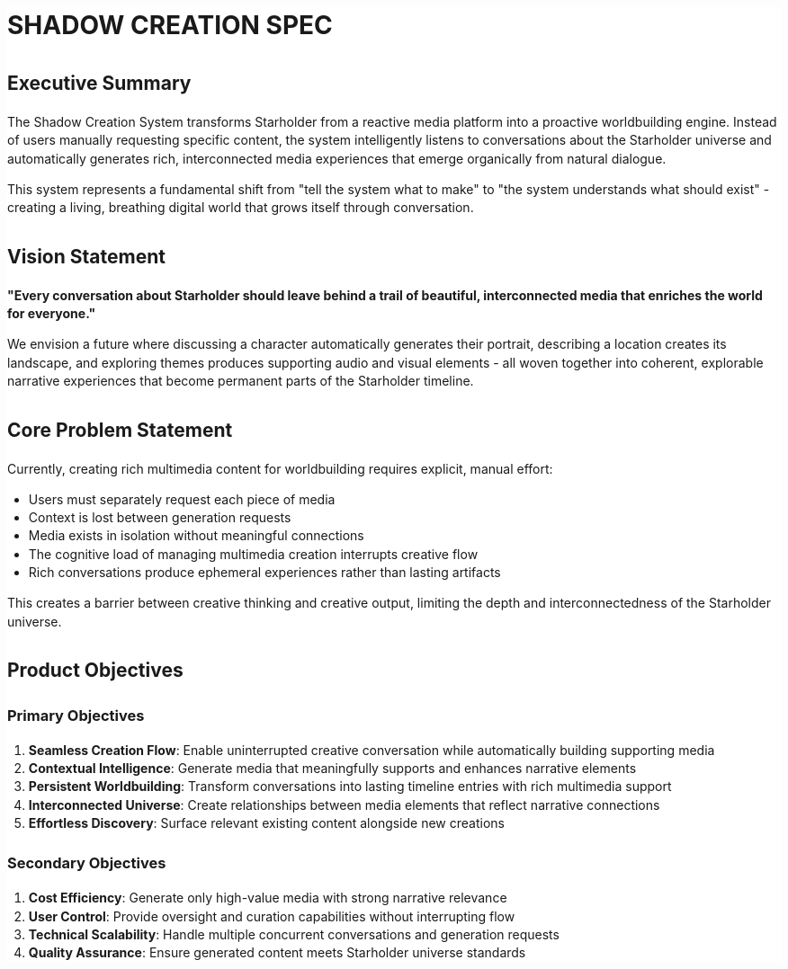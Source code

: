 # SHADOW CREATION SPEC

## Executive Summary

The Shadow Creation System transforms Starholder from a reactive media platform into a proactive worldbuilding engine. Instead of users manually requesting specific content, the system intelligently listens to conversations about the Starholder universe and automatically generates rich, interconnected media experiences that emerge organically from natural dialogue.

This system represents a fundamental shift from "tell the system what to make" to "the system understands what should exist" - creating a living, breathing digital world that grows itself through conversation.

## Vision Statement

**"Every conversation about Starholder should leave behind a trail of beautiful, interconnected media that enriches the world for everyone."**

We envision a future where discussing a character automatically generates their portrait, describing a location creates its landscape, and exploring themes produces supporting audio and visual elements - all woven together into coherent, explorable narrative experiences that become permanent parts of the Starholder timeline.

## Core Problem Statement

Currently, creating rich multimedia content for worldbuilding requires explicit, manual effort:
- Users must separately request each piece of media
- Context is lost between generation requests
- Media exists in isolation without meaningful connections
- The cognitive load of managing multimedia creation interrupts creative flow
- Rich conversations produce ephemeral experiences rather than lasting artifacts

This creates a barrier between creative thinking and creative output, limiting the depth and interconnectedness of the Starholder universe.

## Product Objectives

### Primary Objectives
1. **Seamless Creation Flow**: Enable uninterrupted creative conversation while automatically building supporting media
2. **Contextual Intelligence**: Generate media that meaningfully supports and enhances narrative elements
3. **Persistent Worldbuilding**: Transform conversations into lasting timeline entries with rich multimedia support
4. **Interconnected Universe**: Create relationships between media elements that reflect narrative connections
5. **Effortless Discovery**: Surface relevant existing content alongside new creations

### Secondary Objectives
1. **Cost Efficiency**: Generate only high-value media with strong narrative relevance
2. **User Control**: Provide oversight and curation capabilities without interrupting flow
3. **Technical Scalability**: Handle multiple concurrent conversations and generation requests
4. **Quality Assurance**: Ensure generated content meets Starholder universe standards

